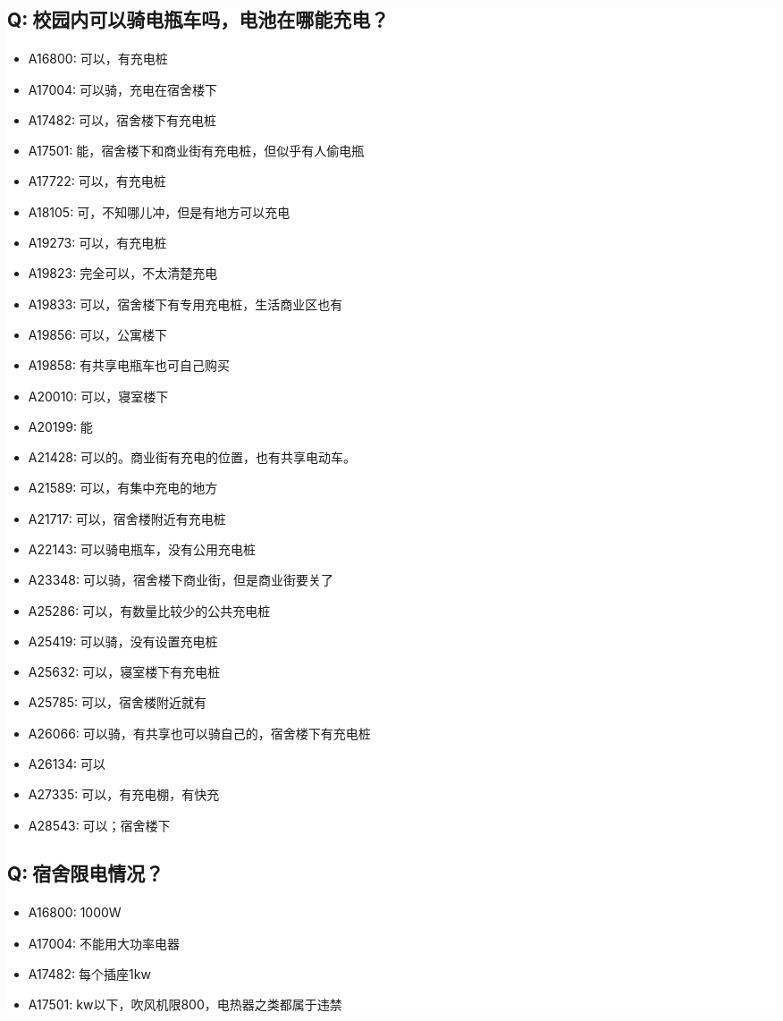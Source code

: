 ## Q: 校园内可以骑电瓶车吗，电池在哪能充电？

- A16800: 可以，有充电桩

- A17004: 可以骑，充电在宿舍楼下

- A17482: 可以，宿舍楼下有充电桩

- A17501: 能，宿舍楼下和商业街有充电桩，但似乎有人偷电瓶

- A17722: 可以，有充电桩

- A18105: 可，不知哪儿冲，但是有地方可以充电

- A19273: 可以，有充电桩

- A19823: 完全可以，不太清楚充电

- A19833: 可以，宿舍楼下有专用充电桩，生活商业区也有

- A19856: 可以，公寓楼下

- A19858: 有共享电瓶车也可自己购买

- A20010: 可以，寝室楼下

- A20199: 能

- A21428: 可以的。商业街有充电的位置，也有共享电动车。

- A21589: 可以，有集中充电的地方

- A21717: 可以，宿舍楼附近有充电桩

- A22143: 可以骑电瓶车，没有公用充电桩

- A23348: 可以骑，宿舍楼下商业街，但是商业街要关了

- A25286: 可以，有数量比较少的公共充电桩

- A25419: 可以骑，没有设置充电桩

- A25632: 可以，寝室楼下有充电桩

- A25785: 可以，宿舍楼附近就有

- A26066: 可以骑，有共享也可以骑自己的，宿舍楼下有充电桩

- A26134: 可以

- A27335: 可以，有充电棚，有快充

- A28543: 可以；宿舍楼下

## Q: 宿舍限电情况？

- A16800: 1000W

- A17004: 不能用大功率电器

- A17482: 每个插座1kw

- A17501: kw以下，吹风机限800，电热器之类都属于违禁
